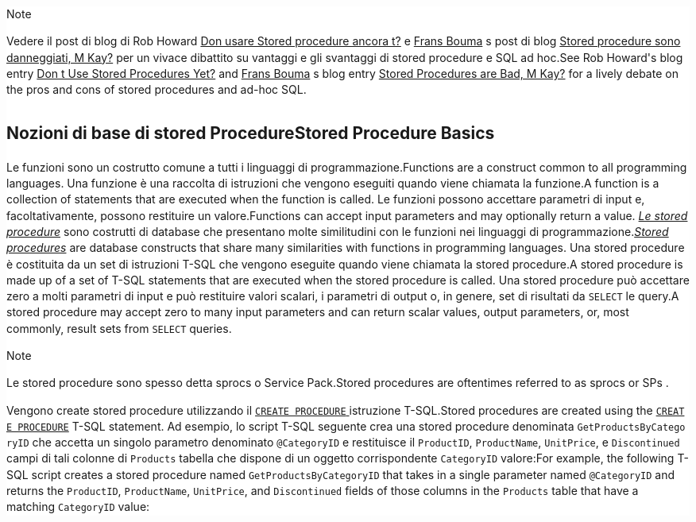 > [!NOTE]
> <span data-ttu-id="4f73e-123">Vedere il post di blog di Rob Howard [Don usare Stored procedure ancora t?](http://grokable.com/2003/11/dont-use-stored-procedures-yet-must-be-suffering-from-nihs-not-invented-here-syndrome/) e [Frans Bouma](https://weblogs.asp.net/fbouma/) s post di blog [Stored procedure sono danneggiati, M Kay?](https://weblogs.asp.net/fbouma/archive/2003/11/18/38178.aspx) per un vivace dibattito su vantaggi e gli svantaggi di stored procedure e SQL ad hoc.</span><span class="sxs-lookup"><span data-stu-id="4f73e-123">See Rob Howard's blog entry [Don t Use Stored Procedures Yet?](http://grokable.com/2003/11/dont-use-stored-procedures-yet-must-be-suffering-from-nihs-not-invented-here-syndrome/) and [Frans Bouma](https://weblogs.asp.net/fbouma/) s blog entry [Stored Procedures are Bad, M Kay?](https://weblogs.asp.net/fbouma/archive/2003/11/18/38178.aspx) for a lively debate on the pros and cons of stored procedures and ad-hoc SQL.</span></span>


## <a name="stored-procedure-basics"></a><span data-ttu-id="4f73e-124">Nozioni di base di stored Procedure</span><span class="sxs-lookup"><span data-stu-id="4f73e-124">Stored Procedure Basics</span></span>

<span data-ttu-id="4f73e-125">Le funzioni sono un costrutto comune a tutti i linguaggi di programmazione.</span><span class="sxs-lookup"><span data-stu-id="4f73e-125">Functions are a construct common to all programming languages.</span></span> <span data-ttu-id="4f73e-126">Una funzione è una raccolta di istruzioni che vengono eseguiti quando viene chiamata la funzione.</span><span class="sxs-lookup"><span data-stu-id="4f73e-126">A function is a collection of statements that are executed when the function is called.</span></span> <span data-ttu-id="4f73e-127">Le funzioni possono accettare parametri di input e, facoltativamente, possono restituire un valore.</span><span class="sxs-lookup"><span data-stu-id="4f73e-127">Functions can accept input parameters and may optionally return a value.</span></span> <span data-ttu-id="4f73e-128">*[Le stored procedure](http://en.wikipedia.org/wiki/Stored_procedure)*  sono costrutti di database che presentano molte similitudini con le funzioni nei linguaggi di programmazione.</span><span class="sxs-lookup"><span data-stu-id="4f73e-128">*[Stored procedures](http://en.wikipedia.org/wiki/Stored_procedure)* are database constructs that share many similarities with functions in programming languages.</span></span> <span data-ttu-id="4f73e-129">Una stored procedure è costituita da un set di istruzioni T-SQL che vengono eseguite quando viene chiamata la stored procedure.</span><span class="sxs-lookup"><span data-stu-id="4f73e-129">A stored procedure is made up of a set of T-SQL statements that are executed when the stored procedure is called.</span></span> <span data-ttu-id="4f73e-130">Una stored procedure può accettare zero a molti parametri di input e può restituire valori scalari, i parametri di output o, in genere, set di risultati da `SELECT` le query.</span><span class="sxs-lookup"><span data-stu-id="4f73e-130">A stored procedure may accept zero to many input parameters and can return scalar values, output parameters, or, most commonly, result sets from `SELECT` queries.</span></span>

> [!NOTE]
> <span data-ttu-id="4f73e-131">Le stored procedure sono spesso detta sprocs o Service Pack.</span><span class="sxs-lookup"><span data-stu-id="4f73e-131">Stored procedures are oftentimes referred to as sprocs or SPs .</span></span>


<span data-ttu-id="4f73e-132">Vengono create stored procedure utilizzando il [ `CREATE PROCEDURE` ](https://msdn.microsoft.com/library/aa258259(SQL.80).aspx) istruzione T-SQL.</span><span class="sxs-lookup"><span data-stu-id="4f73e-132">Stored procedures are created using the [`CREATE PROCEDURE`](https://msdn.microsoft.com/library/aa258259(SQL.80).aspx) T-SQL statement.</span></span> <span data-ttu-id="4f73e-133">Ad esempio, lo script T-SQL seguente crea una stored procedure denominata `GetProductsByCategoryID` che accetta un singolo parametro denominato `@CategoryID` e restituisce il `ProductID`, `ProductName`, `UnitPrice`, e `Discontinued` campi di tali colonne di `Products` tabella che dispone di un oggetto corrispondente `CategoryID` valore:</span><span class="sxs-lookup"><span data-stu-id="4f73e-133">For example, the following T-SQL script creates a stored procedure named `GetProductsByCategoryID` that takes in a single parameter named `@CategoryID` and returns the `ProductID`, `ProductName`, `UnitPrice`, and `Discontinued` fields of those columns in the `Products` table that have a matching `CategoryID` value:</span></span>
